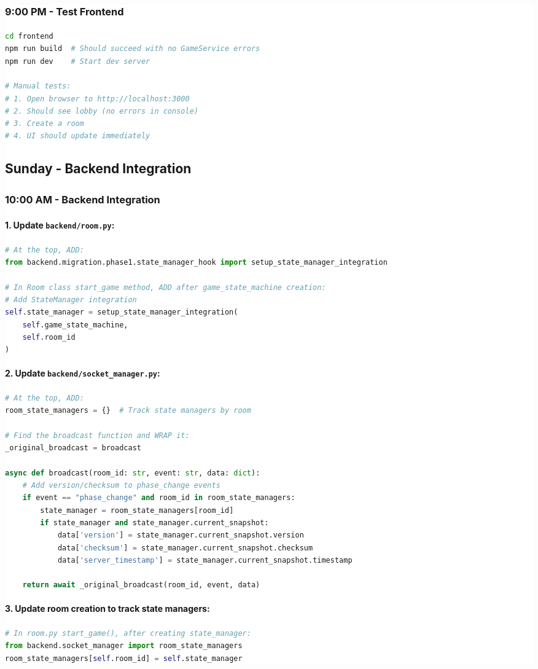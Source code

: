 ### 9:00 PM - Test Frontend
```bash
cd frontend
npm run build  # Should succeed with no GameService errors
npm run dev    # Start dev server

# Manual tests:
# 1. Open browser to http://localhost:3000
# 2. Should see lobby (no errors in console)
# 3. Create a room
# 4. UI should update immediately
```

## Sunday - Backend Integration

### 10:00 AM - Backend Integration

#### 1. Update `backend/room.py`:
```python
# At the top, ADD:
from backend.migration.phase1.state_manager_hook import setup_state_manager_integration

# In Room class start_game method, ADD after game_state_machine creation:
# Add StateManager integration
self.state_manager = setup_state_manager_integration(
    self.game_state_machine,
    self.room_id
)
```

#### 2. Update `backend/socket_manager.py`:
```python
# At the top, ADD:
room_state_managers = {}  # Track state managers by room

# Find the broadcast function and WRAP it:
_original_broadcast = broadcast

async def broadcast(room_id: str, event: str, data: dict):
    # Add version/checksum to phase_change events
    if event == "phase_change" and room_id in room_state_managers:
        state_manager = room_state_managers[room_id]
        if state_manager and state_manager.current_snapshot:
            data['version'] = state_manager.current_snapshot.version
            data['checksum'] = state_manager.current_snapshot.checksum
            data['server_timestamp'] = state_manager.current_snapshot.timestamp
    
    return await _original_broadcast(room_id, event, data)
```

#### 3. Update room creation to track state managers:
```python
# In room.py start_game(), after creating state_manager:
from backend.socket_manager import room_state_managers
room_state_managers[self.room_id] = self.state_manager
```
